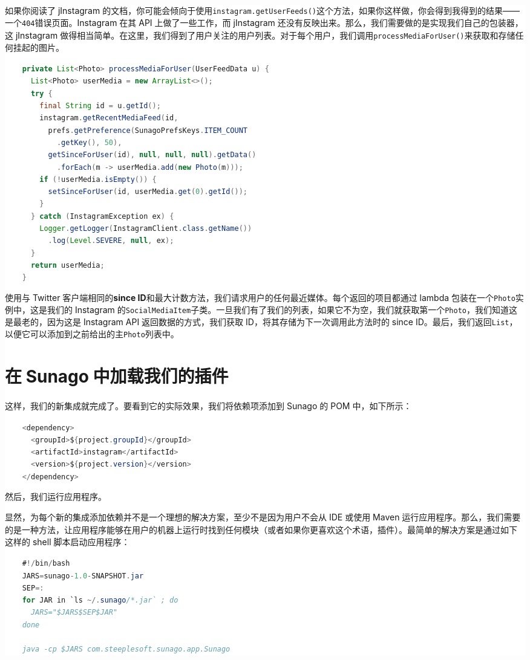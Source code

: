 如果你阅读了 jInstagram 的文档，你可能会倾向于使用`instagram.getUserFeeds()`这个方法，如果你这样做，你会得到我得到的结果——一个`404`错误页面。Instagram 在其 API 上做了一些工作，而 jInstagram 还没有反映出来。那么，我们需要做的是实现我们自己的包装器，这 jInstagram 做得相当简单。在这里，我们得到了用户关注的用户列表。对于每个用户，我们调用`processMediaForUser()`来获取和存储任何挂起的图片。

```java
    private List<Photo> processMediaForUser(UserFeedData u) { 
      List<Photo> userMedia = new ArrayList<>(); 
      try { 
        final String id = u.getId(); 
        instagram.getRecentMediaFeed(id, 
          prefs.getPreference(SunagoPrefsKeys.ITEM_COUNT 
            .getKey(), 50), 
          getSinceForUser(id), null, null, null).getData() 
            .forEach(m -> userMedia.add(new Photo(m))); 
        if (!userMedia.isEmpty()) { 
          setSinceForUser(id, userMedia.get(0).getId()); 
        } 
      } catch (InstagramException ex) { 
        Logger.getLogger(InstagramClient.class.getName()) 
          .log(Level.SEVERE, null, ex); 
      } 
      return userMedia; 
    } 
```

使用与 Twitter 客户端相同的**since ID**和最大计数方法，我们请求用户的任何最近媒体。每个返回的项目都通过 lambda 包装在一个`Photo`实例中，这是我们的 Instagram 的`SocialMediaItem`子类。一旦我们有了我们的列表，如果它不为空，我们就获取第一个`Photo`，我们知道这是最老的，因为这是 Instagram API 返回数据的方式，我们获取 ID，将其存储为下一次调用此方法时的 since ID。最后，我们返回`List`，以便它可以添加到之前给出的主`Photo`列表中。

# 在 Sunago 中加载我们的插件

这样，我们的新集成就完成了。要看到它的实际效果，我们将依赖项添加到 Sunago 的 POM 中，如下所示：

```java
    <dependency> 
      <groupId>${project.groupId}</groupId> 
      <artifactId>instagram</artifactId> 
      <version>${project.version}</version> 
    </dependency> 
```

然后，我们运行应用程序。

显然，为每个新的集成添加依赖并不是一个理想的解决方案，至少不是因为用户不会从 IDE 或使用 Maven 运行应用程序。那么，我们需要的是一种方法，让应用程序能够在用户的机器上运行时找到任何模块（或者如果你更喜欢这个术语，插件）。最简单的解决方案是通过如下这样的 shell 脚本启动应用程序：

```java
    #!/bin/bash 
    JARS=sunago-1.0-SNAPSHOT.jar 
    SEP=: 
    for JAR in `ls ~/.sunago/*.jar` ; do 
      JARS="$JARS$SEP$JAR" 
    done 

    java -cp $JARS com.steeplesoft.sunago.app.Sunago 
```
